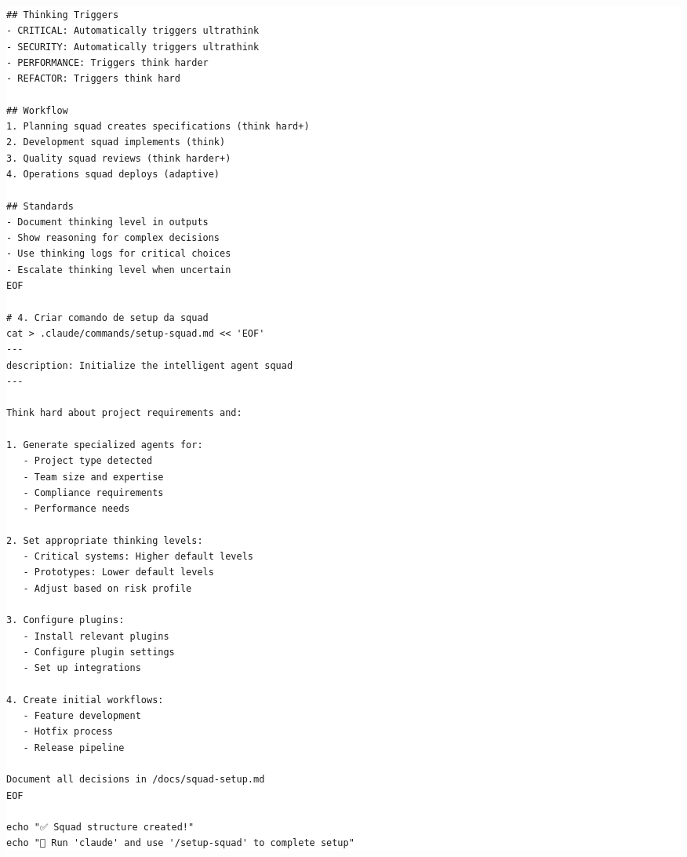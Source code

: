```
## Thinking Triggers
- CRITICAL: Automatically triggers ultrathink
- SECURITY: Automatically triggers ultrathink
- PERFORMANCE: Triggers think harder
- REFACTOR: Triggers think hard

## Workflow
1. Planning squad creates specifications (think hard+)
2. Development squad implements (think)
3. Quality squad reviews (think harder+)
4. Operations squad deploys (adaptive)

## Standards
- Document thinking level in outputs
- Show reasoning for complex decisions
- Use thinking logs for critical choices
- Escalate thinking level when uncertain
EOF

# 4. Criar comando de setup da squad
cat > .claude/commands/setup-squad.md << 'EOF'
---
description: Initialize the intelligent agent squad
---

Think hard about project requirements and:

1. Generate specialized agents for:
   - Project type detected
   - Team size and expertise
   - Compliance requirements
   - Performance needs

2. Set appropriate thinking levels:
   - Critical systems: Higher default levels
   - Prototypes: Lower default levels
   - Adjust based on risk profile

3. Configure plugins:
   - Install relevant plugins
   - Configure plugin settings
   - Set up integrations

4. Create initial workflows:
   - Feature development
   - Hotfix process
   - Release pipeline

Document all decisions in /docs/squad-setup.md
EOF

echo "✅ Squad structure created!"
echo "🧠 Run 'claude' and use '/setup-squad' to complete setup"
```
